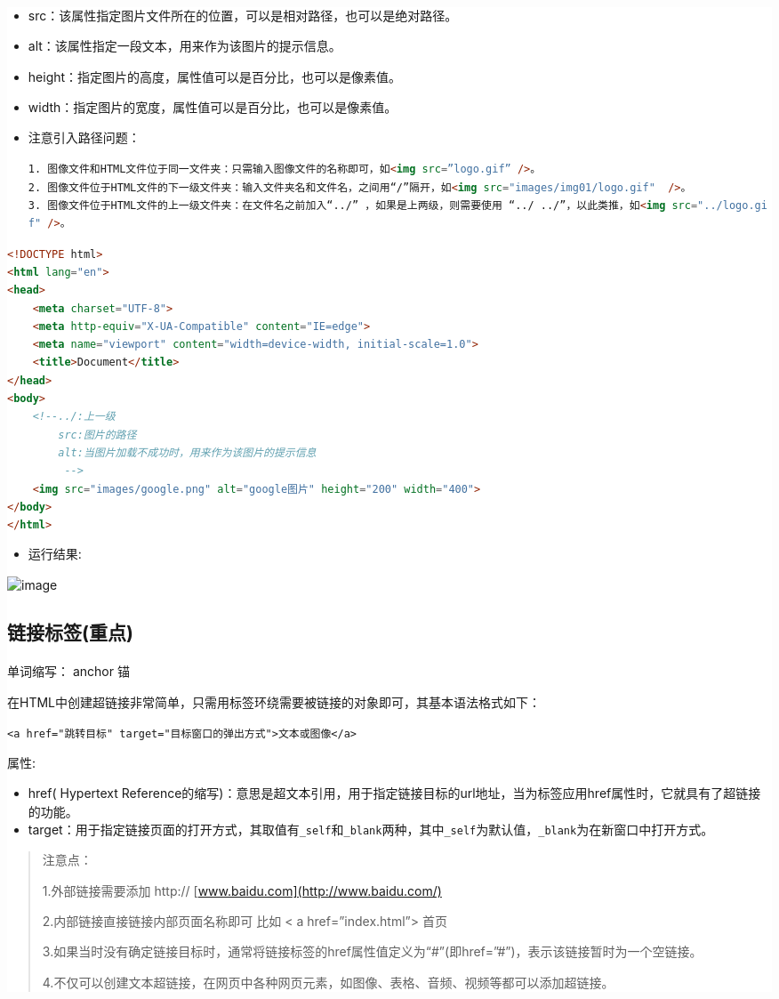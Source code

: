 - src：该属性指定图片文件所在的位置，可以是相对路径，也可以是绝对路径。

- alt：该属性指定一段文本，用来作为该图片的提示信息。

- height：指定图片的高度，属性值可以是百分比，也可以是像素值。

- width：指定图片的宽度，属性值可以是百分比，也可以是像素值。

- 注意引入路径问题：

  ```html
  1. 图像文件和HTML文件位于同一文件夹：只需输入图像文件的名称即可，如<img src=”logo.gif” />。  
  2. 图像文件位于HTML文件的下一级文件夹：输入文件夹名和文件名，之间用“/”隔开，如<img src="images/img01/logo.gif"  />。  
  3. 图像文件位于HTML文件的上一级文件夹：在文件名之前加入“../” ，如果是上两级，则需要使用 “../ ../”，以此类推，如<img src="../logo.gif" />。 
  ```

```html
<!DOCTYPE html>
<html lang="en">
<head>
    <meta charset="UTF-8">
    <meta http-equiv="X-UA-Compatible" content="IE=edge">
    <meta name="viewport" content="width=device-width, initial-scale=1.0">
    <title>Document</title>
</head>
<body>
    <!--../:上一级 
        src:图片的路径
        alt:当图片加载不成功时，用来作为该图片的提示信息
         -->
    <img src="images/google.png" alt="google图片" height="200" width="400">
</body>
</html>
```

- 运行结果:

![image](https://cdn.jsdmirror.com//gh/xustudyxu/image-hosting1@master/20220905/image.5cuf1m4vaco0.webp)

## 链接标签(重点)

单词缩写： anchor   锚 

在HTML中创建超链接非常简单，只需用标签环绕需要被链接的对象即可，其基本语法格式如下：

```
<a href="跳转目标" target="目标窗口的弹出方式">文本或图像</a>
```

属性: 

- href( Hypertext  Reference的缩写)：意思是超文本引用，用于指定链接目标的url地址，当为标签应用href属性时，它就具有了超链接的功能。
- target：用于指定链接页面的打开方式，其取值有`_self`和`_blank`两种，其中`_self`为默认值，`_blank`为在新窗口中打开方式。

> 注意点：
>
> 1.外部链接需要添加 http:// [www.baidu.com](http://www.baidu.com/)
>
> 2.内部链接直接链接内部页面名称即可 比如 < a href=”index.html”> 首页 
>
> 3.如果当时没有确定链接目标时，通常将链接标签的href属性值定义为“#”(即href=”#”)，表示该链接暂时为一个空链接。
>
> 4.不仅可以创建文本超链接，在网页中各种网页元素，如图像、表格、音频、视频等都可以添加超链接。
